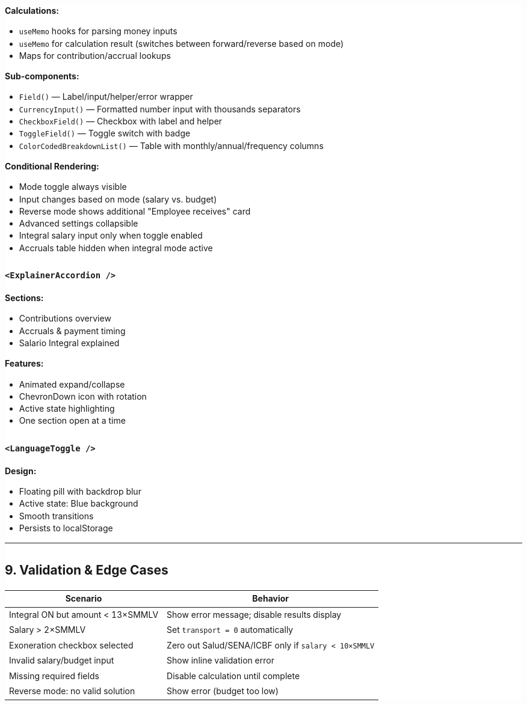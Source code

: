 **Calculations:**
- `useMemo` hooks for parsing money inputs
- `useMemo` for calculation result (switches between forward/reverse based on mode)
- Maps for contribution/accrual lookups

**Sub-components:**
- `Field()` — Label/input/helper/error wrapper
- `CurrencyInput()` — Formatted number input with thousands separators
- `CheckboxField()` — Checkbox with label and helper
- `ToggleField()` — Toggle switch with badge
- `ColorCodedBreakdownList()` — Table with monthly/annual/frequency columns

**Conditional Rendering:**
- Mode toggle always visible
- Input changes based on mode (salary vs. budget)
- Reverse mode shows additional "Employee receives" card
- Advanced settings collapsible
- Integral salary input only when toggle enabled
- Accruals table hidden when integral mode active

### `<ExplainerAccordion />`

**Sections:**
- Contributions overview
- Accruals & payment timing
- Salario Integral explained

**Features:**
- Animated expand/collapse
- ChevronDown icon with rotation
- Active state highlighting
- One section open at a time

### `<LanguageToggle />`

**Design:**
- Floating pill with backdrop blur
- Active state: Blue background
- Smooth transitions
- Persists to localStorage

---

## 9. Validation & Edge Cases

| Scenario | Behavior |
|----------|----------|
| Integral ON but amount < 13×SMMLV | Show error message; disable results display |
| Salary > 2×SMMLV | Set `transport = 0` automatically |
| Exoneration checkbox selected | Zero out Salud/SENA/ICBF only if `salary < 10×SMMLV` |
| Invalid salary/budget input | Show inline validation error |
| Missing required fields | Disable calculation until complete |
| Reverse mode: no valid solution | Show error (budget too low) |
